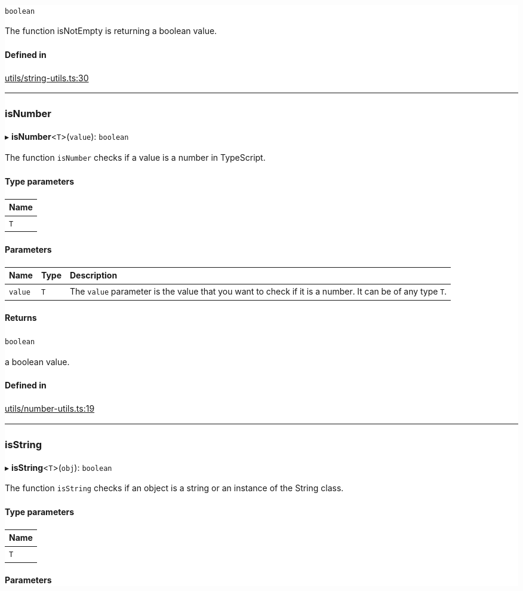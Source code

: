 `boolean`

The function isNotEmpty is returning a boolean value.

#### Defined in

[utils/string-utils.ts:30](https://github.com/kemotx90/ts-utily/blob/38d9efc3ccfe9be06d9eeb3f51836fc950c38af5/src/utils/string-utils.ts#L30)

___

### isNumber

▸ **isNumber**\<`T`\>(`value`): `boolean`

The function `isNumber` checks if a value is a number in TypeScript.

#### Type parameters

| Name |
|:-----|
| `T`  |

#### Parameters

| Name    | Type | Description                                                                                             |
|:--------|:-----|:--------------------------------------------------------------------------------------------------------|
| `value` | `T`  | The `value` parameter is the value that you want to check if it is a number. It can be of any type `T`. |

#### Returns

`boolean`

a boolean value.

#### Defined in

[utils/number-utils.ts:19](https://github.com/kemotx90/ts-utily/blob/38d9efc3ccfe9be06d9eeb3f51836fc950c38af5/src/utils/number-utils.ts#L19)

___

### isString

▸ **isString**\<`T`\>(`obj`): `boolean`

The function `isString` checks if an object is a string or an instance of the String class.

#### Type parameters

| Name |
|:-----|
| `T`  |

#### Parameters
